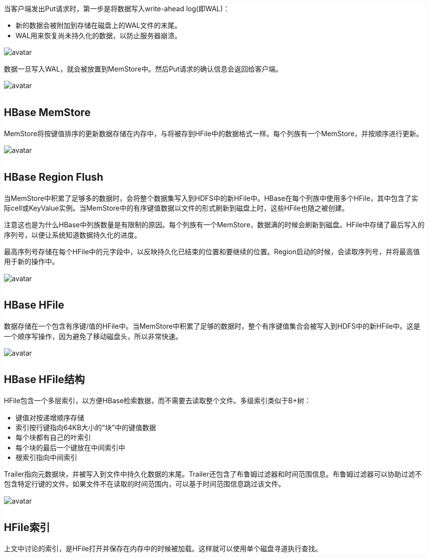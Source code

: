 当客户端发出Put请求时，第一步是将数据写入write-ahead log(即WAL)：

- 新的数据会被附加到存储在磁盘上的WAL文件的末尾。
- WAL用来恢复尚未持久化的数据，以防止服务器崩溃。

![avatar](https://mapr.com/blog/in-depth-look-hbase-architecture/assets/blogimages/HBaseArchitecture-Blog-Fig9.png)

数据一旦写入WAL，就会被放置到MemStore中。然后Put请求的确认信息会返回给客户端。

![avatar](https://mapr.com/blog/in-depth-look-hbase-architecture/assets/blogimages/HBaseArchitecture-Blog-Fig10.png)

## HBase MemStore

MemStore将按键值排序的更新数据存储在内存中，与将被存到HFile中的数据格式一样。每个列族有一个MemStore，并按顺序进行更新。

![avatar](https://mapr.com/blog/in-depth-look-hbase-architecture/assets/blogimages/HBaseArchitecture-Blog-Fig11.png)

## HBase Region Flush

当MemStore中积累了足够多的数据时，会将整个数据集写入到HDFS中的新HFile中。HBase在每个列族中使用多个HFile，其中包含了实际cell或KeyValue实例。当MemStore中的有序键值数据以文件的形式刷新到磁盘上时，这些HFile也随之被创建。

注意这也是为什么HBase中列族数量是有限制的原因。每个列族有一个MemStore，数据满的时候会刷新到磁盘。HFile中存储了最后写入的序列号，以便让系统知道数据持久化的进度。

最高序列号存储在每个HFile中的元字段中，以反映持久化已结束的位置和要继续的位置。Region启动的时候，会读取序列号，并将最高值用于新的操作中。

![avatar](https://mapr.com/blog/in-depth-look-hbase-architecture/assets/blogimages/HBaseArchitecture-Blog-Fig12.png)

## HBase HFile

数据存储在一个包含有序键/值的HFile中。当MemStore中积累了足够的数据时，整个有序键值集合会被写入到HDFS中的新HFile中。这是一个顺序写操作，因为避免了移动磁盘头，所以非常快速。

![avatar](https://mapr.com/blog/in-depth-look-hbase-architecture/assets/blogimages/HBaseArchitecture-Blog-Fig13.png)

## HBase HFile结构

HFile包含一个多层索引，以方便HBase检索数据，而不需要去读取整个文件。多级索引类似于B+树：

- 键值对按递增顺序存储
- 索引按行键指向64KB大小的“块”中的键值数据
- 每个块都有自己的叶索引
- 每个块的最后一个键放在中间索引中
- 根索引指向中间索引

Trailer指向元数据块，并被写入到文件中持久化数据的末尾。Trailer还包含了布鲁姆过滤器和时间范围信息。布鲁姆过滤器可以协助过滤不包含特定行键的文件。如果文件不在读取的时间范围内，可以基于时间范围信息跳过该文件。

![avatar](https://mapr.com/blog/in-depth-look-hbase-architecture/assets/blogimages/HBaseArchitecture-Blog-Fig14.png)

## HFile索引

上文中讨论的索引，是HFile打开并保存在内存中的时候被加载。这样就可以使用单个磁盘寻道执行查找。
